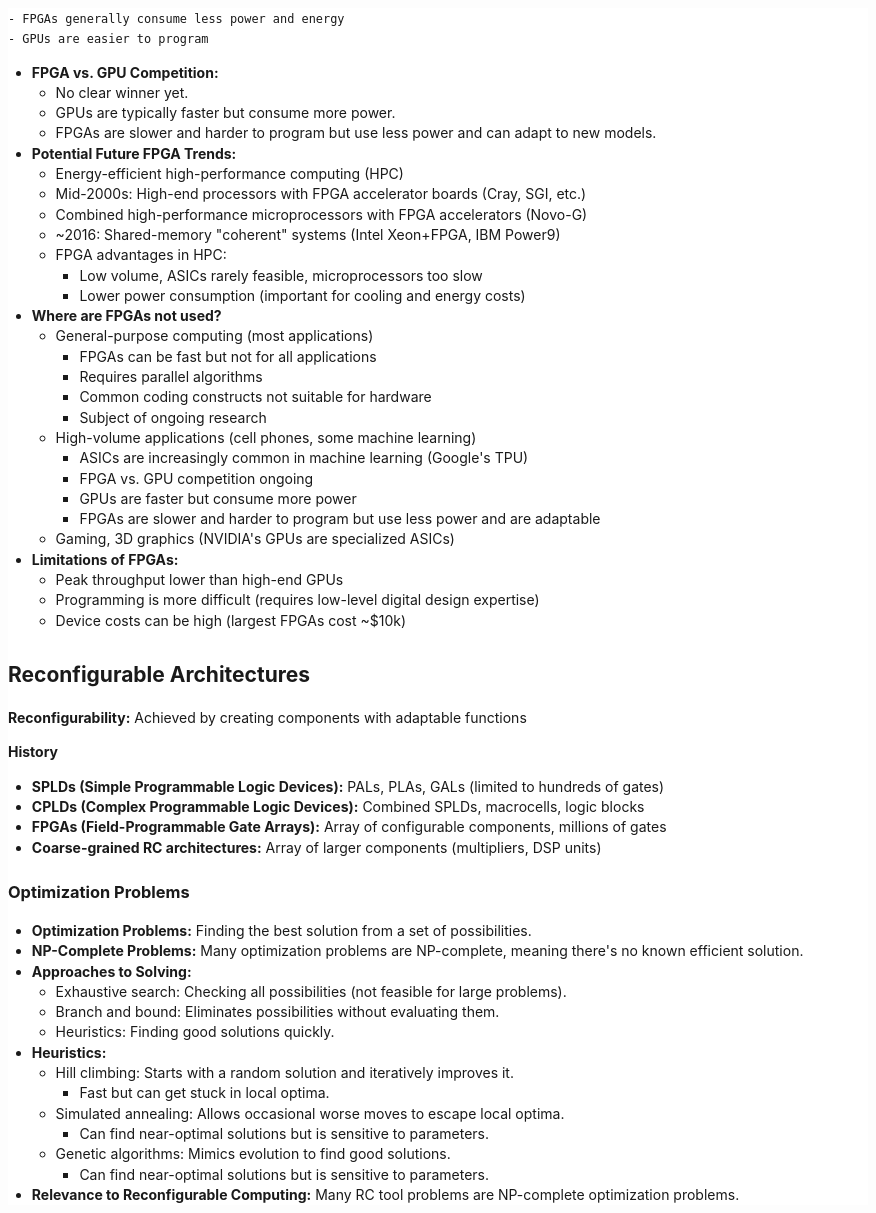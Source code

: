     - FPGAs generally consume less power and energy
    - GPUs are easier to program
- **FPGA vs. GPU Competition:**
    - No clear winner yet.
    - GPUs are typically faster but consume more power.
    - FPGAs are slower and harder to program but use less power and can adapt to new models.
- **Potential Future FPGA Trends:**
    - Energy-efficient high-performance computing (HPC)
    - Mid-2000s: High-end processors with FPGA accelerator boards (Cray, SGI, etc.)
    - Combined high-performance microprocessors with FPGA accelerators (Novo-G)
    - ~2016: Shared-memory "coherent" systems (Intel Xeon+FPGA, IBM Power9)
    - FPGA advantages in HPC:
        - Low volume, ASICs rarely feasible, microprocessors too slow
        - Lower power consumption (important for cooling and energy costs)
- **Where are FPGAs not used?**
    - General-purpose computing (most applications)
        - FPGAs can be fast but not for all applications
        - Requires parallel algorithms
        - Common coding constructs not suitable for hardware
        - Subject of ongoing research
    - High-volume applications (cell phones, some machine learning)
        - ASICs are increasingly common in machine learning (Google's TPU)
        - FPGA vs. GPU competition ongoing
        - GPUs are faster but consume more power
        - FPGAs are slower and harder to program but use less power and are adaptable
    - Gaming, 3D graphics (NVIDIA's GPUs are specialized ASICs)
- **Limitations of FPGAs:**
    - Peak throughput lower than high-end GPUs
    - Programming is more difficult (requires low-level digital design expertise)
    - Device costs can be high (largest FPGAs cost ~$10k)

## Reconfigurable Architectures

**Reconfigurability:** Achieved by creating components with adaptable functions

**History**
- **SPLDs (Simple Programmable Logic Devices):** PALs, PLAs, GALs (limited to hundreds of gates)
- **CPLDs (Complex Programmable Logic Devices):** Combined SPLDs, macrocells, logic blocks
- **FPGAs (Field-Programmable Gate Arrays):** Array of configurable components, millions of gates
- **Coarse-grained RC architectures:** Array of larger components (multipliers, DSP units)

### Optimization Problems

- **Optimization Problems:** Finding the best solution from a set of possibilities.
- **NP-Complete Problems:** Many optimization problems are NP-complete, meaning there's no known efficient solution.
- **Approaches to Solving:**
    - Exhaustive search: Checking all possibilities (not feasible for large problems).
    - Branch and bound: Eliminates possibilities without evaluating them.
    - Heuristics: Finding good solutions quickly.
- **Heuristics:**
    - Hill climbing: Starts with a random solution and iteratively improves it.
        - Fast but can get stuck in local optima.
    - Simulated annealing: Allows occasional worse moves to escape local optima.
        - Can find near-optimal solutions but is sensitive to parameters.
    - Genetic algorithms: Mimics evolution to find good solutions.
        - Can find near-optimal solutions but is sensitive to parameters.
- **Relevance to Reconfigurable Computing:** Many RC tool problems are NP-complete optimization problems.
